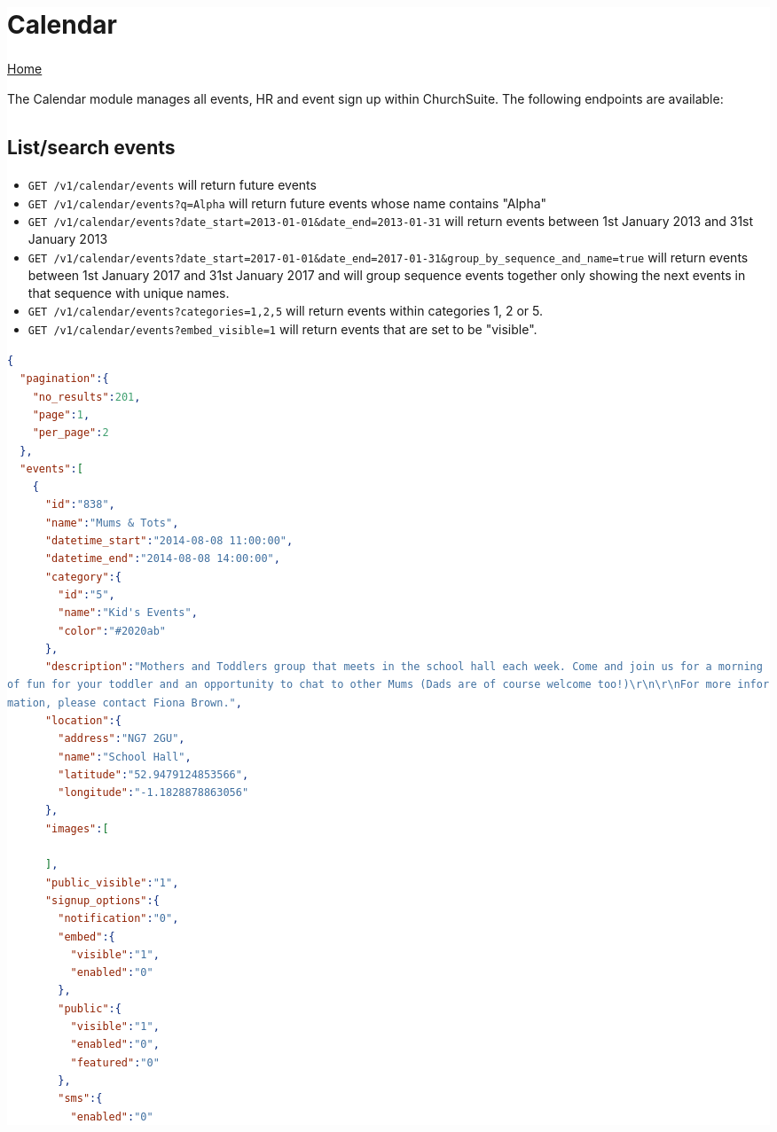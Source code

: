 # Calendar

[Home](https://github.com/ChurchSuite/churchsuite-api)

The Calendar module manages all events, HR and event sign up within ChurchSuite. The following endpoints are available:

## List/search events

* `GET /v1/calendar/events` will return future events
* `GET /v1/calendar/events?q=Alpha` will return future events whose name contains "Alpha"
* `GET /v1/calendar/events?date_start=2013-01-01&date_end=2013-01-31` will return events between 1st January 2013 and 31st January 2013
* `GET /v1/calendar/events?date_start=2017-01-01&date_end=2017-01-31&group_by_sequence_and_name=true` will return events between 1st January 2017 and 31st January 2017 and will group sequence events together only showing the next events in that sequence with unique names.
* `GET /v1/calendar/events?categories=1,2,5` will return events within categories 1, 2 or 5.
* `GET /v1/calendar/events?embed_visible=1` will return events that are set to be "visible".

```json
{
  "pagination":{
    "no_results":201,
    "page":1,
    "per_page":2
  },
  "events":[
    {
      "id":"838",
      "name":"Mums & Tots",
      "datetime_start":"2014-08-08 11:00:00",
      "datetime_end":"2014-08-08 14:00:00",
      "category":{
        "id":"5",
        "name":"Kid's Events",
        "color":"#2020ab"
      },
      "description":"Mothers and Toddlers group that meets in the school hall each week. Come and join us for a morning of fun for your toddler and an opportunity to chat to other Mums (Dads are of course welcome too!)\r\n\r\nFor more information, please contact Fiona Brown.",
      "location":{
        "address":"NG7 2GU",
        "name":"School Hall",
        "latitude":"52.9479124853566",
        "longitude":"-1.1828878863056"
      },
      "images":[
        
      ],
      "public_visible":"1",
      "signup_options":{
        "notification":"0",
        "embed":{
          "visible":"1",
          "enabled":"0"
        },
        "public":{
          "visible":"1",
          "enabled":"0",
          "featured":"0"
        },
        "sms":{
          "enabled":"0"
```